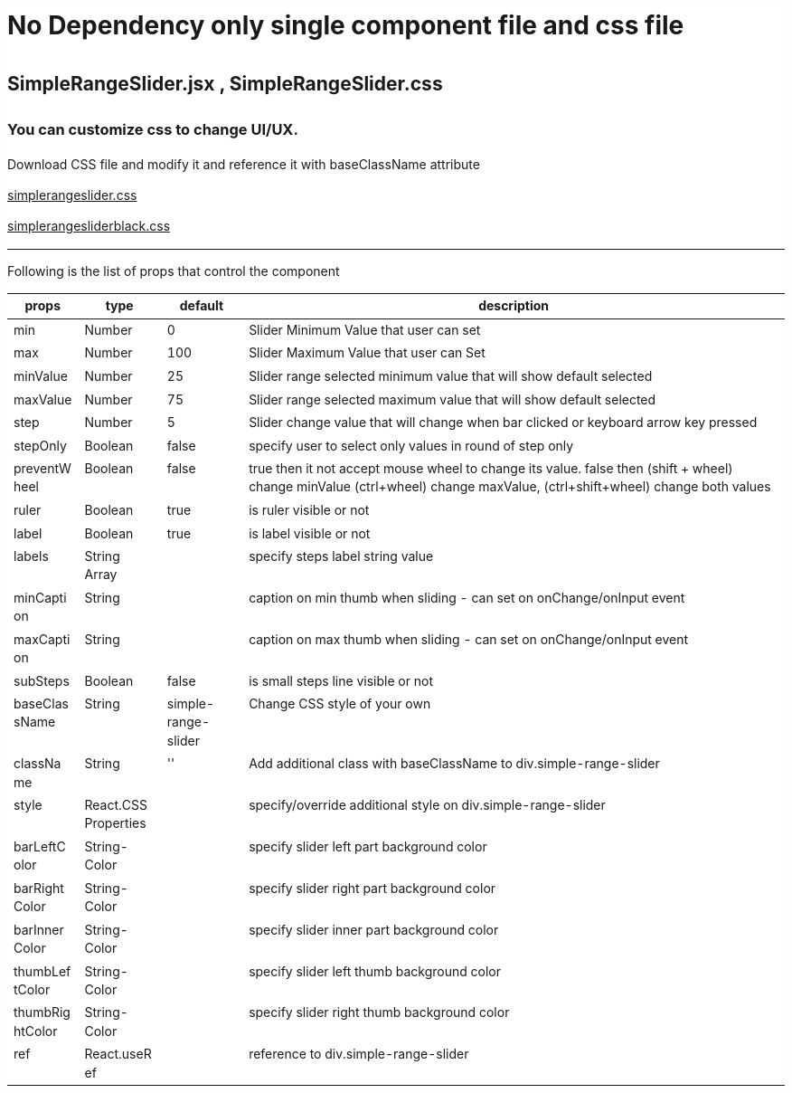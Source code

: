 # No Dependency only single component file and css file 

## SimpleRangeSlider.jsx , SimpleRangeSlider.css

### You can customize css to change UI/UX.

Download CSS file and modify it and reference it with baseClassName attribute

[simplerangeslider.css](https://raw.githubusercontent.com/mateuscardosogs/simple-range-slider-nextjs/main/src/components/simplerangeslider.css)

[simplerangesliderblack.css](https://raw.githubusercontent.com/mateuscardosogs/simple-range-slider-nextjs/main/src/components/simplerangesliderblack.css)

<hr/>

Following is the list of props that control the component 

|props   | type | default | description | 
| ------------ | ------------ | ------------ | ------------ |
| min  | Number  | 0 | Slider Minimum Value that user can set |
| max  | Number  | 100 | Slider Maximum Value that user can Set |
| minValue  | Number  | 25 | Slider range selected minimum value that will show default selected |
| maxValue  | Number  | 75 | Slider range selected maximum value that will show default selected |
| step  | Number  | 5 | Slider change value that will change when bar clicked or keyboard arrow key pressed |
| stepOnly  | Boolean  | false | specify user to select only values in round of step only |
| preventWheel  | Boolean  | false | true then it not accept mouse wheel to change its value. false then (shift + wheel) change minValue (ctrl+wheel) change maxValue, (ctrl+shift+wheel) change both values |
|ruler|Boolean|true|is ruler visible or not|
|label|Boolean|true|is label visible or not|
|labels|String Array||specify steps label string value|
|minCaption|String||caption on min thumb when sliding - can set on onChange/onInput event|
|maxCaption|String||caption on max thumb when sliding - can set on onChange/onInput event|
|subSteps|Boolean|false|is small steps line visible or not|
|baseClassName|String|simple-range-slider|Change CSS style of your own|
|className|String|''|Add additional class with baseClassName to div.simple-range-slider|
|style|React.CSSProperties||specify/override additional style on div.simple-range-slider|
|barLeftColor|String-Color||specify slider left part background color|
|barRightColor|String-Color||specify slider right part background color|
|barInnerColor|String-Color||specify slider inner part background color|
|thumbLeftColor|String-Color||specify slider left thumb background color|
|thumbRightColor|String-Color||specify slider right thumb background color|
|ref|React.useRef||reference to div.simple-range-slider|

